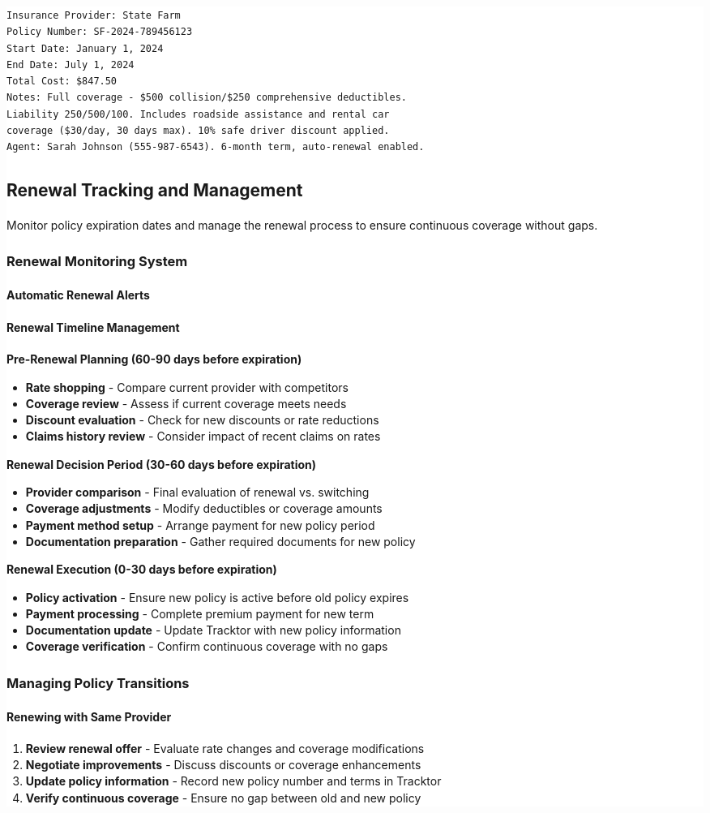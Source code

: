 ```
Insurance Provider: State Farm
Policy Number: SF-2024-789456123
Start Date: January 1, 2024
End Date: July 1, 2024
Total Cost: $847.50
Notes: Full coverage - $500 collision/$250 comprehensive deductibles.
Liability 250/500/100. Includes roadside assistance and rental car
coverage ($30/day, 30 days max). 10% safe driver discount applied.
Agent: Sarah Johnson (555-987-6543). 6-month term, auto-renewal enabled.
```

## Renewal Tracking and Management

Monitor policy expiration dates and manage the renewal process to ensure continuous coverage without gaps.

### Renewal Monitoring System

#### Automatic Renewal Alerts






#### Renewal Timeline Management

**Pre-Renewal Planning (60-90 days before expiration)**

- **Rate shopping** - Compare current provider with competitors
- **Coverage review** - Assess if current coverage meets needs
- **Discount evaluation** - Check for new discounts or rate reductions
- **Claims history review** - Consider impact of recent claims on rates

**Renewal Decision Period (30-60 days before expiration)**

- **Provider comparison** - Final evaluation of renewal vs. switching
- **Coverage adjustments** - Modify deductibles or coverage amounts
- **Payment method setup** - Arrange payment for new policy period
- **Documentation preparation** - Gather required documents for new policy

**Renewal Execution (0-30 days before expiration)**

- **Policy activation** - Ensure new policy is active before old policy expires
- **Payment processing** - Complete premium payment for new term
- **Documentation update** - Update Tracktor with new policy information
- **Coverage verification** - Confirm continuous coverage with no gaps

### Managing Policy Transitions

#### Renewing with Same Provider

1. **Review renewal offer** - Evaluate rate changes and coverage modifications
2. **Negotiate improvements** - Discuss discounts or coverage enhancements
3. **Update policy information** - Record new policy number and terms in Tracktor
4. **Verify continuous coverage** - Ensure no gap between old and new policy
